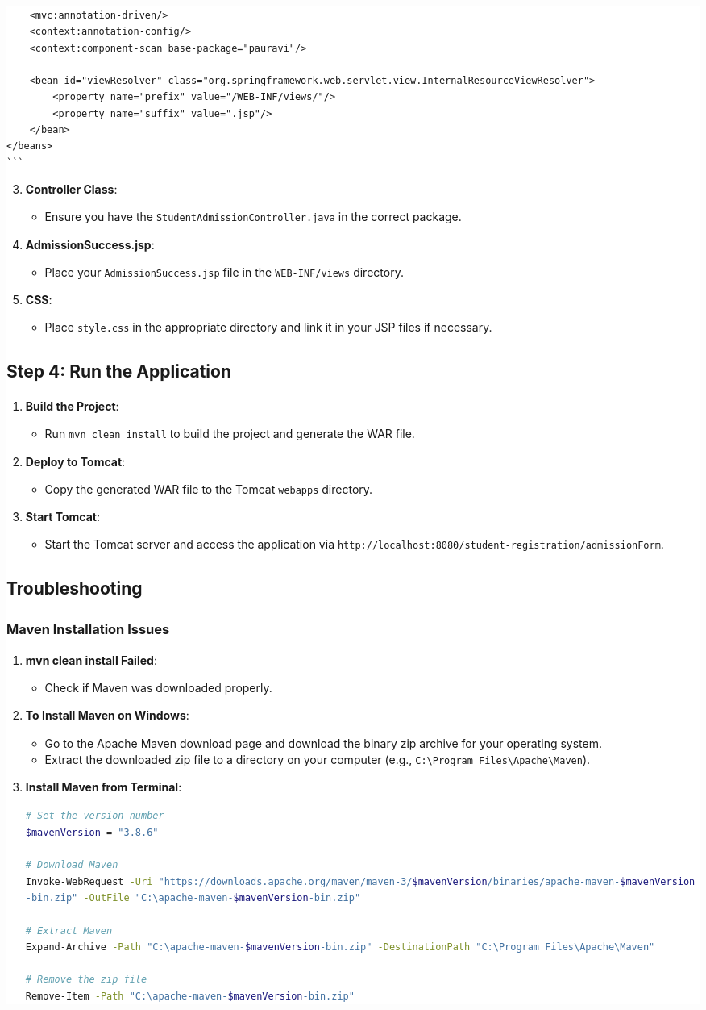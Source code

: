         <mvc:annotation-driven/>
        <context:annotation-config/>
        <context:component-scan base-package="pauravi"/>

        <bean id="viewResolver" class="org.springframework.web.servlet.view.InternalResourceViewResolver">
            <property name="prefix" value="/WEB-INF/views/"/>
            <property name="suffix" value=".jsp"/>
        </bean>
    </beans>
    ```

3. **Controller Class**:
   - Ensure you have the `StudentAdmissionController.java` in the correct package.

4. **AdmissionSuccess.jsp**:
   - Place your `AdmissionSuccess.jsp` file in the `WEB-INF/views` directory.

5. **CSS**:
   - Place `style.css` in the appropriate directory and link it in your JSP files if necessary.

## Step 4: Run the Application

1. **Build the Project**:
   - Run `mvn clean install` to build the project and generate the WAR file.

2. **Deploy to Tomcat**:
   - Copy the generated WAR file to the Tomcat `webapps` directory.

3. **Start Tomcat**:
   - Start the Tomcat server and access the application via `http://localhost:8080/student-registration/admissionForm`.

## Troubleshooting

### Maven Installation Issues

1. **mvn clean install Failed**:
   - Check if Maven was downloaded properly.

2. **To Install Maven on Windows**:
   - Go to the Apache Maven download page and download the binary zip archive for your operating system.
   - Extract the downloaded zip file to a directory on your computer (e.g., `C:\Program Files\Apache\Maven`).

3. **Install Maven from Terminal**:
   ```bash
   # Set the version number
   $mavenVersion = "3.8.6"

   # Download Maven
   Invoke-WebRequest -Uri "https://downloads.apache.org/maven/maven-3/$mavenVersion/binaries/apache-maven-$mavenVersion-bin.zip" -OutFile "C:\apache-maven-$mavenVersion-bin.zip"

   # Extract Maven
   Expand-Archive -Path "C:\apache-maven-$mavenVersion-bin.zip" -DestinationPath "C:\Program Files\Apache\Maven"

   # Remove the zip file
   Remove-Item -Path "C:\apache-maven-$mavenVersion-bin.zip"
   ```
